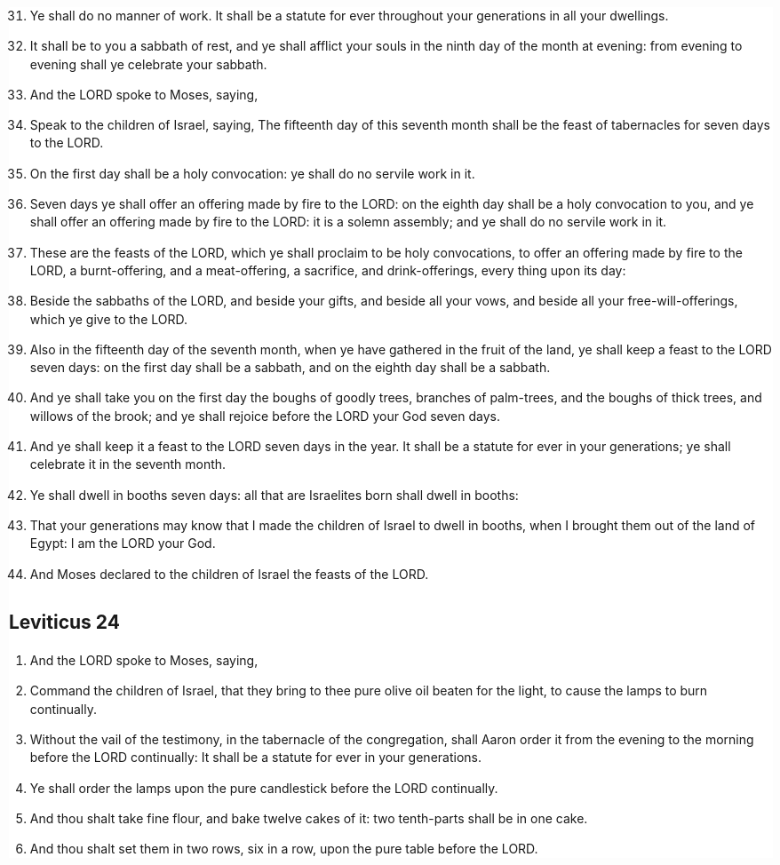 31. Ye shall do no manner of work. It shall be a statute for ever throughout your generations in all your dwellings.

32. It shall be to you a sabbath of rest, and ye shall afflict your souls in the ninth day of the month at evening: from evening to evening shall ye celebrate your sabbath.

33. And the LORD spoke to Moses, saying,

34. Speak to the children of Israel, saying, The fifteenth day of this seventh month shall be the feast of tabernacles for seven days to the LORD.

35. On the first day shall be a holy convocation: ye shall do no servile work in it.

36. Seven days ye shall offer an offering made by fire to the LORD: on the eighth day shall be a holy convocation to you, and ye shall offer an offering made by fire to the LORD: it is a solemn assembly; and ye shall do no servile work in it.

37. These are the feasts of the LORD, which ye shall proclaim to be holy convocations, to offer an offering made by fire to the LORD, a burnt-offering, and a meat-offering, a sacrifice, and drink-offerings, every thing upon its day:

38. Beside the sabbaths of the LORD, and beside your gifts, and beside all your vows, and beside all your free-will-offerings, which ye give to the LORD.

39. Also in the fifteenth day of the seventh month, when ye have gathered in the fruit of the land, ye shall keep a feast to the LORD seven days: on the first day shall be a sabbath, and on the eighth day shall be a sabbath.

40. And ye shall take you on the first day the boughs of goodly trees, branches of palm-trees, and the boughs of thick trees, and willows of the brook; and ye shall rejoice before the LORD your God seven days.

41. And ye shall keep it a feast to the LORD seven days in the year. It shall be a statute for ever in your generations; ye shall celebrate it in the seventh month.

42. Ye shall dwell in booths seven days: all that are Israelites born shall dwell in booths:

43. That your generations may know that I made the children of Israel to dwell in booths, when I brought them out of the land of Egypt: I am the LORD your God.

44. And Moses declared to the children of Israel the feasts of the LORD.

## Leviticus 24

1. And the LORD spoke to Moses, saying,

2. Command the children of Israel, that they bring to thee pure olive oil beaten for the light, to cause the lamps to burn continually.

3. Without the vail of the testimony, in the tabernacle of the congregation, shall Aaron order it from the evening to the morning before the LORD continually: It shall be a statute for ever in your generations.

4. Ye shall order the lamps upon the pure candlestick before the LORD continually.

5. And thou shalt take fine flour, and bake twelve cakes of it: two tenth-parts shall be in one cake.

6. And thou shalt set them in two rows, six in a row, upon the pure table before the LORD.
